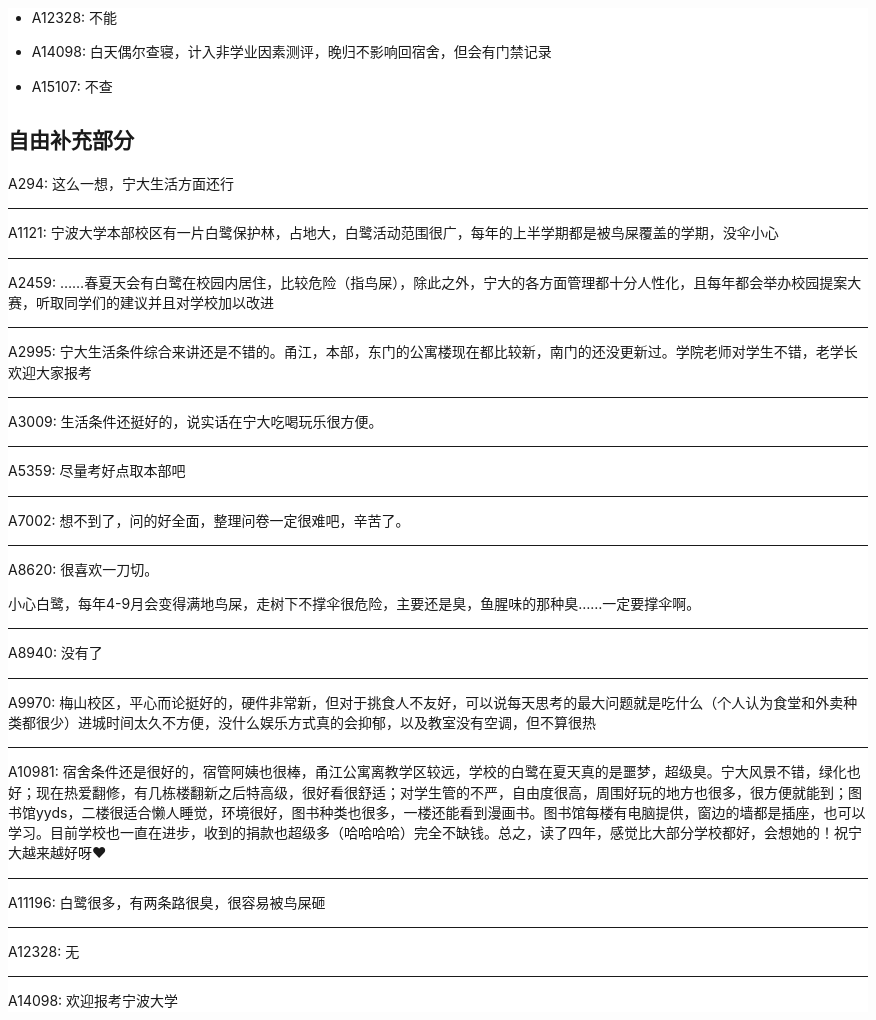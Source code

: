 - A12328: 不能

- A14098: 白天偶尔查寝，计入非学业因素测评，晚归不影响回宿舍，但会有门禁记录

- A15107: 不查

## 自由补充部分

A294: 这么一想，宁大生活方面还行

***

A1121: 宁波大学本部校区有一片白鹭保护林，占地大，白鹭活动范围很广，每年的上半学期都是被鸟屎覆盖的学期，没伞小心

***

A2459: ……春夏天会有白鹭在校园内居住，比较危险（指鸟屎），除此之外，宁大的各方面管理都十分人性化，且每年都会举办校园提案大赛，听取同学们的建议并且对学校加以改进

***

A2995: 宁大生活条件综合来讲还是不错的。甬江，本部，东门的公寓楼现在都比较新，南门的还没更新过。学院老师对学生不错，老学长欢迎大家报考

***

A3009: 生活条件还挺好的，说实话在宁大吃喝玩乐很方便。

***

A5359: 尽量考好点取本部吧

***

A7002: 想不到了，问的好全面，整理问卷一定很难吧，辛苦了。

***

A8620: 很喜欢一刀切。

小心白鹭，每年4-9月会变得满地鸟屎，走树下不撑伞很危险，主要还是臭，鱼腥味的那种臭……一定要撑伞啊。

***

A8940: 没有了

***

A9970: 梅山校区，平心而论挺好的，硬件非常新，但对于挑食人不友好，可以说每天思考的最大问题就是吃什么（个人认为食堂和外卖种类都很少）进城时间太久不方便，没什么娱乐方式真的会抑郁，以及教室没有空调，但不算很热

***

A10981: 宿舍条件还是很好的，宿管阿姨也很棒，甬江公寓离教学区较远，学校的白鹭在夏天真的是噩梦，超级臭。宁大风景不错，绿化也好；现在热爱翻修，有几栋楼翻新之后特高级，很好看很舒适；对学生管的不严，自由度很高，周围好玩的地方也很多，很方便就能到；图书馆yyds，二楼很适合懒人睡觉，环境很好，图书种类也很多，一楼还能看到漫画书。图书馆每楼有电脑提供，窗边的墙都是插座，也可以学习。目前学校也一直在进步，收到的捐款也超级多（哈哈哈哈）完全不缺钱。总之，读了四年，感觉比大部分学校都好，会想她的！祝宁大越来越好呀❤️

***

A11196: 白鹭很多，有两条路很臭，很容易被鸟屎砸

***

A12328: 无

***

A14098: 欢迎报考宁波大学
